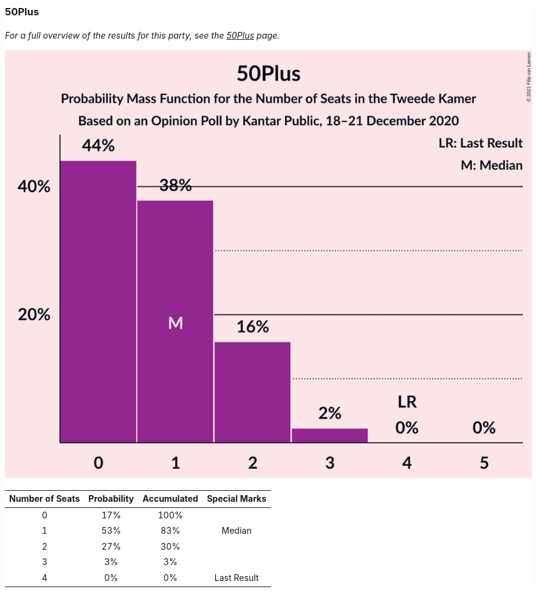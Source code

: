 ### 50Plus

*For a full overview of the results for this party, see the [50Plus](party-50plus.html) page.*

![Graph with seats probability mass function not yet produced](2020-12-21-KantarPublic-seats-pmf-50plus.png "Seats Probability Mass Function")

| Number of Seats | Probability | Accumulated | Special Marks |
|:---------------:|:-----------:|:-----------:|:-------------:|
| 0 | 17% | 100% |  |
| 1 | 53% | 83% | Median |
| 2 | 27% | 30% |  |
| 3 | 3% | 3% |  |
| 4 | 0% | 0% | Last Result |
